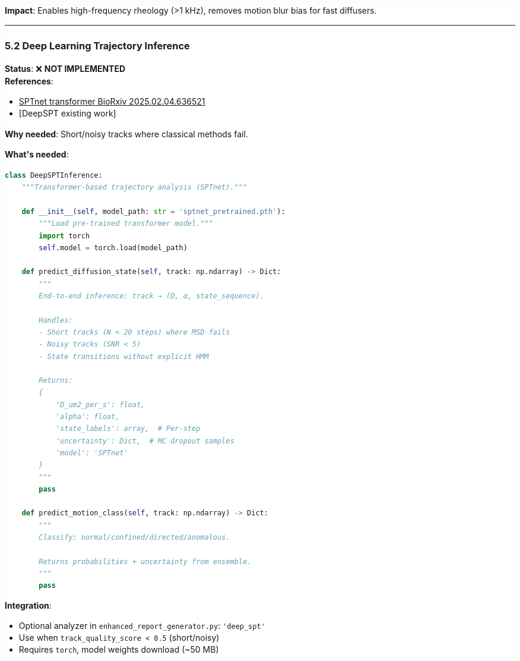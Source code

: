 **Impact**: Enables high-frequency rheology (>1 kHz), removes motion blur bias for fast diffusers.

---

### 5.2 Deep Learning Trajectory Inference
**Status**: ❌ **NOT IMPLEMENTED**  
**References**:
- [SPTnet transformer BioRxiv 2025.02.04.636521][13]
- [DeepSPT existing work]

**Why needed**: Short/noisy tracks where classical methods fail.

**What's needed**:
```python
class DeepSPTInference:
    """Transformer-based trajectory analysis (SPTnet)."""
    
    def __init__(self, model_path: str = 'sptnet_pretrained.pth'):
        """Load pre-trained transformer model."""
        import torch
        self.model = torch.load(model_path)
    
    def predict_diffusion_state(self, track: np.ndarray) -> Dict:
        """
        End-to-end inference: track → (D, α, state_sequence).
        
        Handles:
        - Short tracks (N < 20 steps) where MSD fails
        - Noisy tracks (SNR < 5)
        - State transitions without explicit HMM
        
        Returns:
        {
            'D_um2_per_s': float,
            'alpha': float,
            'state_labels': array,  # Per-step
            'uncertainty': Dict,  # MC dropout samples
            'model': 'SPTnet'
        }
        """
        pass
    
    def predict_motion_class(self, track: np.ndarray) -> Dict:
        """
        Classify: normal/confined/directed/anomalous.
        
        Returns probabilities + uncertainty from ensemble.
        """
        pass
```

**Integration**:
- Optional analyzer in `enhanced_report_generator.py`: `'deep_spt'`
- Use when `track_quality_score < 0.5` (short/noisy)
- Requires `torch`, model weights download (~50 MB)


[1]: https://pmc.ncbi.nlm.nih.gov/articles/PMC12026894/ "SpeedyTrack microsecond SPT"
[2]: https://pubmed.ncbi.nlm.nih.gov/40691147/ "Long axial range 3D SPT"
[3]: https://pubmed.ncbi.nlm.nih.gov/39605363/ "GEM nanoparticles"
[4]: https://www.biorxiv.org/content/10.1101/2025.01.09.632077v2.full.pdf "DDM mucus microrheology"
[5]: https://pubmed.ncbi.nlm.nih.gov/38914653/ "iSCORS chromatin dynamics"
[6]: https://pubmed.ncbi.nlm.nih.gov/40996071/ "RICS review 2025"
[7]: https://pubmed.ncbi.nlm.nih.gov/40631243/ "AFM frequency-dependent microrheology"
[8]: https://www.nature.com/articles/s41565-024-01830-y "TimSOM optical tweezer"
[9]: https://www.biorxiv.org/content/10.1101/2025.04.07.647540.full.pdf "Rheo-FLUCS active rheology"
[10]: https://pubmed.ncbi.nlm.nih.gov/20866658/ "Berglund CVE/MLE"
[11]: https://pubmed.ncbi.nlm.nih.gov/38724858/ "Optimal temporal resolution 2024"
[12]: https://pmc.ncbi.nlm.nih.gov/articles/PMC6050756/ "Variational EM for SPT"
[13]: https://www.biorxiv.org/content/10.1101/2025.02.04.636521v1 "SPTnet transformer"
[14]: https://pmc.ncbi.nlm.nih.gov/articles/PMC12283970/ "AnDi Challenge benchmarks"
[15]: https://pubs.rsc.org/en/content/articlehtml/2025/sm/d4sm01390e "Two-point microrheology review"
[16]: https://pmc.ncbi.nlm.nih.gov/articles/PMC10783629/ "u-track3D"